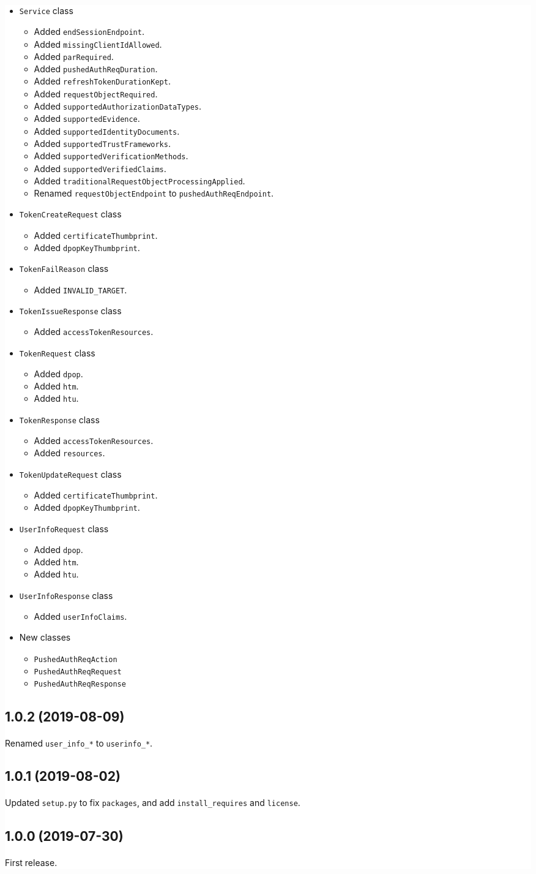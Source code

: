- `Service` class
    * Added `endSessionEndpoint`.
    * Added `missingClientIdAllowed`.
    * Added `parRequired`.
    * Added `pushedAuthReqDuration`.
    * Added `refreshTokenDurationKept`.
    * Added `requestObjectRequired`.
    * Added `supportedAuthorizationDataTypes`.
    * Added `supportedEvidence`.
    * Added `supportedIdentityDocuments`.
    * Added `supportedTrustFrameworks`.
    * Added `supportedVerificationMethods`.
    * Added `supportedVerifiedClaims`.
    * Added `traditionalRequestObjectProcessingApplied`.
    * Renamed `requestObjectEndpoint` to `pushedAuthReqEndpoint`.

- `TokenCreateRequest` class
    * Added `certificateThumbprint`.
    * Added `dpopKeyThumbprint`.

- `TokenFailReason` class
    * Added `INVALID_TARGET`.

- `TokenIssueResponse` class
    * Added `accessTokenResources`.

- `TokenRequest` class
    * Added `dpop`.
    * Added `htm`.
    * Added `htu`.

- `TokenResponse` class
    * Added `accessTokenResources`.
    * Added `resources`.

- `TokenUpdateRequest` class
    * Added `certificateThumbprint`.
    * Added `dpopKeyThumbprint`.

- `UserInfoRequest` class
    * Added `dpop`.
    * Added `htm`.
    * Added `htu`.

- `UserInfoResponse` class
    * Added `userInfoClaims`.

- New classes
    * `PushedAuthReqAction`
    * `PushedAuthReqRequest`
    * `PushedAuthReqResponse`


1.0.2 (2019-08-09)
------------------

Renamed `user_info_*` to `userinfo_*`.


1.0.1 (2019-08-02)
------------------

Updated `setup.py` to fix `packages`, and add `install_requires` and `license`.


1.0.0 (2019-07-30)
------------------

First release.
